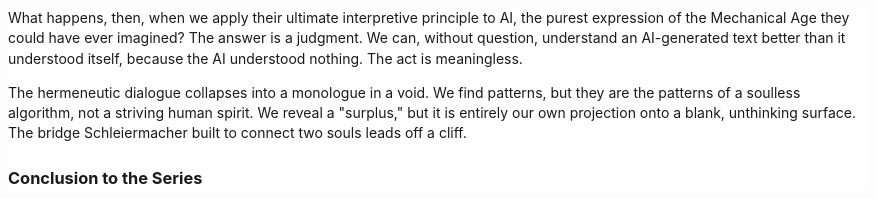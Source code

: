 What happens, then, when we apply their ultimate interpretive principle to AI, the purest expression of the Mechanical Age they could have ever imagined? The answer is a judgment. We can, without question, understand an AI-generated text better than it understood itself, because the AI understood nothing. The act is meaningless.

The hermeneutic dialogue collapses into a monologue in a void. We find patterns, but they are the patterns of a soulless algorithm, not a striving human spirit. We reveal a "surplus," but it is entirely our own projection onto a blank, unthinking surface. The bridge Schleiermacher built to connect two souls leads off a cliff.

### Conclusion to the Series

